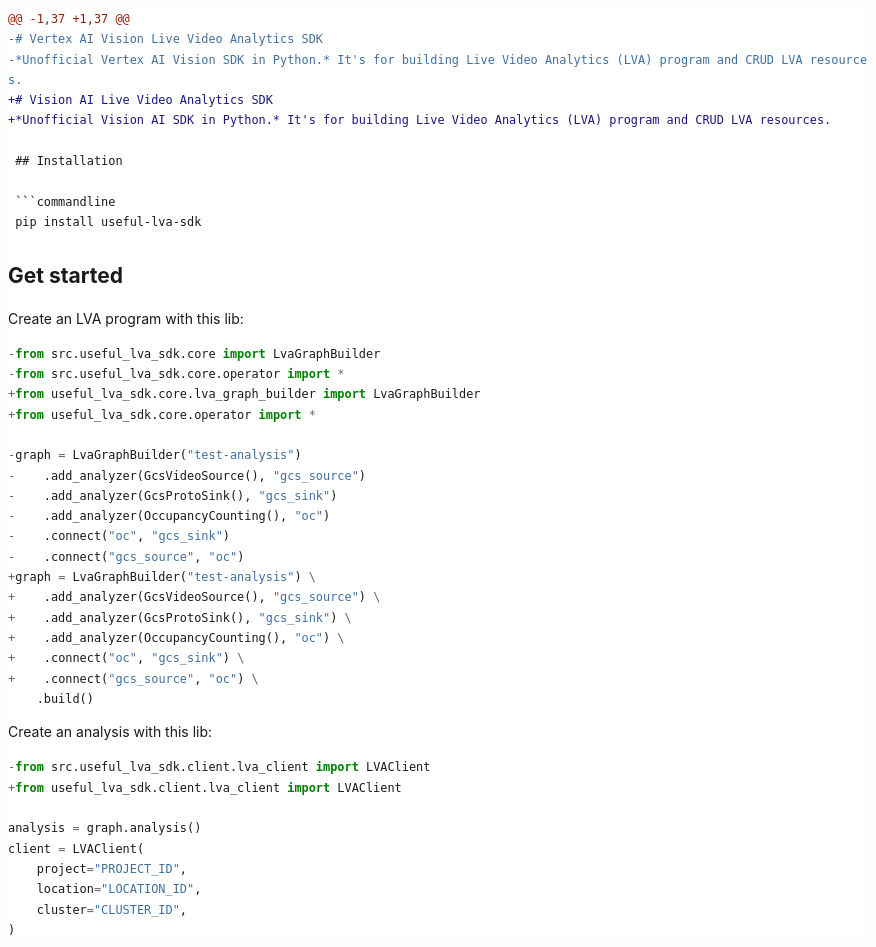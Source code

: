 ```diff
@@ -1,37 +1,37 @@
-# Vertex AI Vision Live Video Analytics SDK 
-*Unofficial Vertex AI Vision SDK in Python.* It's for building Live Video Analytics (LVA) program and CRUD LVA resources. 
+# Vision AI Live Video Analytics SDK 
+*Unofficial Vision AI SDK in Python.* It's for building Live Video Analytics (LVA) program and CRUD LVA resources. 
 
 ## Installation
 
 ```commandline
 pip install useful-lva-sdk
 ```
 
 ## Get started
 
 Create an LVA program with this lib:
 
 ```python
-from src.useful_lva_sdk.core import LvaGraphBuilder
-from src.useful_lva_sdk.core.operator import *
+from useful_lva_sdk.core.lva_graph_builder import LvaGraphBuilder
+from useful_lva_sdk.core.operator import *
 
-graph = LvaGraphBuilder("test-analysis")
-    .add_analyzer(GcsVideoSource(), "gcs_source")
-    .add_analyzer(GcsProtoSink(), "gcs_sink")
-    .add_analyzer(OccupancyCounting(), "oc")
-    .connect("oc", "gcs_sink")
-    .connect("gcs_source", "oc")
+graph = LvaGraphBuilder("test-analysis") \
+    .add_analyzer(GcsVideoSource(), "gcs_source") \
+    .add_analyzer(GcsProtoSink(), "gcs_sink") \
+    .add_analyzer(OccupancyCounting(), "oc") \
+    .connect("oc", "gcs_sink") \
+    .connect("gcs_source", "oc") \
     .build()
 ```
 
 Create an analysis with this lib:
 
 ```python
-from src.useful_lva_sdk.client.lva_client import LVAClient
+from useful_lva_sdk.client.lva_client import LVAClient
 
 analysis = graph.analysis()
 client = LVAClient(
     project="PROJECT_ID",
     location="LOCATION_ID",
     cluster="CLUSTER_ID",
 )
```
